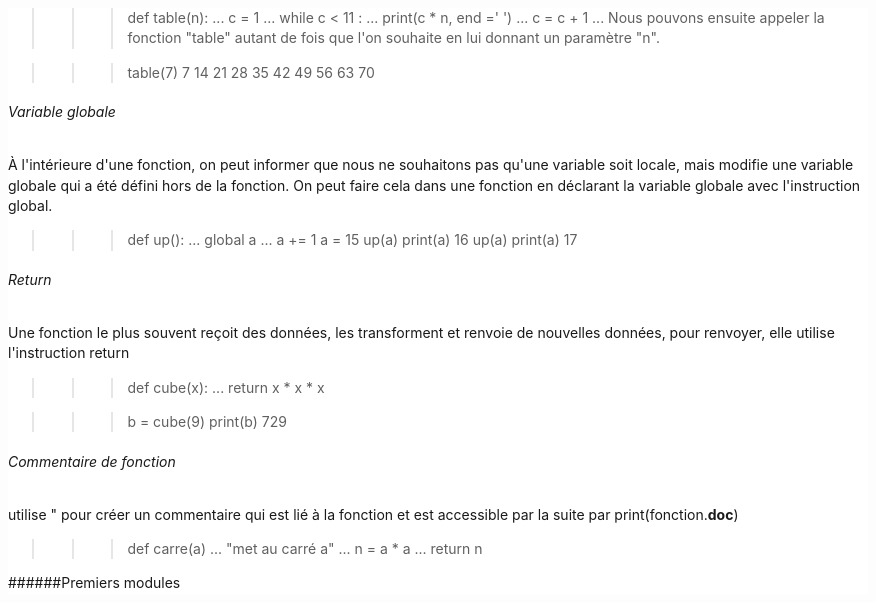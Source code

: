 >>> def table(n):
...    c = 1
...    while c < 11 :
...       print(c * n, end =' ')
...       c = c + 1
...
Nous pouvons ensuite appeler la fonction "table" autant de fois que l'on souhaite en lui donnant un paramètre "n".

>>>table(7)
7 14 21 28 35 42 49 56 63 70



###### Variable globale


À l'intérieure d'une fonction, on peut informer que nous ne souhaitons pas qu'une variable soit locale, mais modifie une variable globale qui a été défini hors de la fonction. On peut faire cela dans une fonction en déclarant la variable globale avec l'instruction global.

>>>def up():
...	global a
...	a += 1
>>>a = 15
>>>up(a)
>>>print(a)
16
>>>up(a)
>>>print(a)
17



###### Return

Une fonction le plus souvent reçoit des données, les transforment et renvoie de nouvelles données, pour renvoyer, elle utilise l'instruction return

>>>def cube(x):
... 	return x * x * x

>>>b = cube(9)
>>> print(b)
729


###### Commentaire de fonction

utilise " pour créer un commentaire qui est lié à la fonction et est accessible par la suite par print(fonction.__doc__)

>>> def carre(a)
... 	"met au carré a"
...	n = a * a
... 	return n


######Premiers modules
